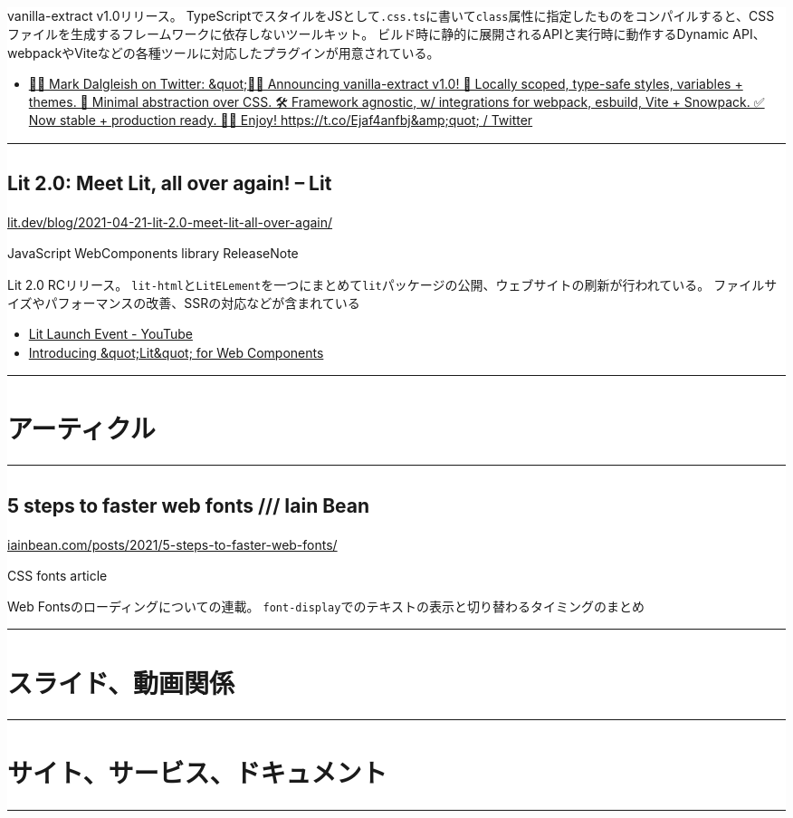 vanilla-extract v1.0リリース。
TypeScriptでスタイルをJSとして`.css.ts`に書いて`class`属性に指定したものをコンパイルすると、CSSファイルを生成するフレームワークに依存しないツールキット。
ビルド時に静的に展開されるAPIと実行時に動作するDynamic API、webpackやViteなどの各種ツールに対応したプラグインが用意されている。

- [🧁🍨 Mark Dalgleish on Twitter: &amp;quot;🧁🎉 Announcing vanilla-extract v1.0! 💪 Locally scoped, type-safe styles, variables + themes. 🦄 Minimal abstraction over CSS. 🛠 Framework agnostic, w/ integrations for webpack, esbuild, Vite + Snowpack. ✅ Now stable + production ready. 🙇‍♂️ Enjoy! https://t.co/Ejaf4anfbj&amp;quot; / Twitter](https://twitter.com/markdalgleish/status/1398158090294292482 "🧁🍨 Mark Dalgleish on Twitter: &amp;amp;quot;🧁🎉 Announcing vanilla-extract v1.0! 💪 Locally scoped, type-safe styles, variables + themes. 🦄 Minimal abstraction over CSS. 🛠 Framework agnostic, w/ integrations for webpack, esbuild, Vite + Snowpack. ✅ Now stable + production ready. 🙇‍♂️ Enjoy! https://t.co/Ejaf4anfbj&amp;amp;quot; / Twitter")

----

## Lit 2.0: Meet Lit, all over again! – Lit
[lit.dev/blog/2021-04-21-lit-2.0-meet-lit-all-over-again/](https://lit.dev/blog/2021-04-21-lit-2.0-meet-lit-all-over-again/ "Lit 2.0: Meet Lit, all over again! – Lit")
<p class="jser-tags jser-tag-icon"><span class="jser-tag">JavaScript</span> <span class="jser-tag">WebComponents</span> <span class="jser-tag">library</span> <span class="jser-tag">ReleaseNote</span></p>

Lit 2.0 RCリリース。
`lit-html`と`LitELement`を一つにまとめて`lit`パッケージの公開、ウェブサイトの刷新が行われている。
ファイルサイズやパフォーマンスの改善、SSRの対応などが含まれている

- [Lit Launch Event - YouTube](https://www.youtube.com/watch?v=f1j7b696L-E "Lit Launch Event - YouTube")
- [Introducing &amp;quot;Lit&amp;quot; for Web Components](https://zenn.dev/takanorip/articles/640f9fe9c6c8ca "Introducing &amp;amp;quot;Lit&amp;amp;quot; for Web Components")

----
<h1 class="site-genre">アーティクル</h1>

----

## 5 steps to faster web fonts /// Iain Bean
[iainbean.com/posts/2021/5-steps-to-faster-web-fonts/](https://iainbean.com/posts/2021/5-steps-to-faster-web-fonts/ "5 steps to faster web fonts /// Iain Bean")
<p class="jser-tags jser-tag-icon"><span class="jser-tag">CSS</span> <span class="jser-tag">fonts</span> <span class="jser-tag">article</span></p>

Web Fontsのローディングについての連載。
`font-display`でのテキストの表示と切り替わるタイミングのまとめ


----
<h1 class="site-genre">スライド、動画関係</h1>

----
<h1 class="site-genre">サイト、サービス、ドキュメント</h1>

----
